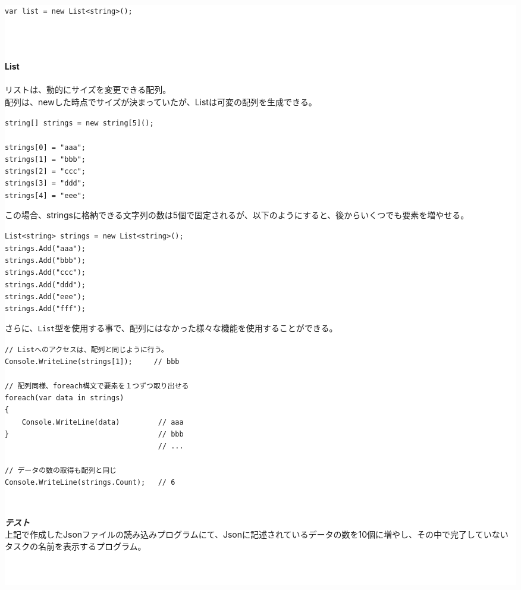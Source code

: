 ```CSharp
var list = new List<string>();
```  

<br>
<br>

#### List  

リストは、動的にサイズを変更できる配列。  
配列は、newした時点でサイズが決まっていたが、Listは可変の配列を生成できる。  

```CSharp
string[] strings = new string[5]();

strings[0] = "aaa";
strings[1] = "bbb";
strings[2] = "ccc";
strings[3] = "ddd";
strings[4] = "eee";
```  

この場合、stringsに格納できる文字列の数は5個で固定されるが、以下のようにすると、後からいくつでも要素を増やせる。  

```CSharp
List<string> strings = new List<string>();
strings.Add("aaa");
strings.Add("bbb");
strings.Add("ccc");
strings.Add("ddd");
strings.Add("eee");
strings.Add("fff");
```  

さらに、```List```型を使用する事で、配列にはなかった様々な機能を使用することができる。  

```CSharp
// Listへのアクセスは、配列と同じように行う。
Console.WriteLine(strings[1]);     // bbb

// 配列同様、foreach構文で要素を１つずつ取り出せる
foreach(var data in strings)
{
    Console.WriteLine(data)         // aaa
}                                   // bbb
                                    // ...

// データの数の取得も配列と同じ
Console.WriteLine(strings.Count);   // 6
```  

<br>

***テスト***  
上記で作成したJsonファイルの読み込みプログラムにて、Jsonに記述されているデータの数を10個に増やし、その中で完了していないタスクの名前を表示するプログラム。  

<br>
<br>
